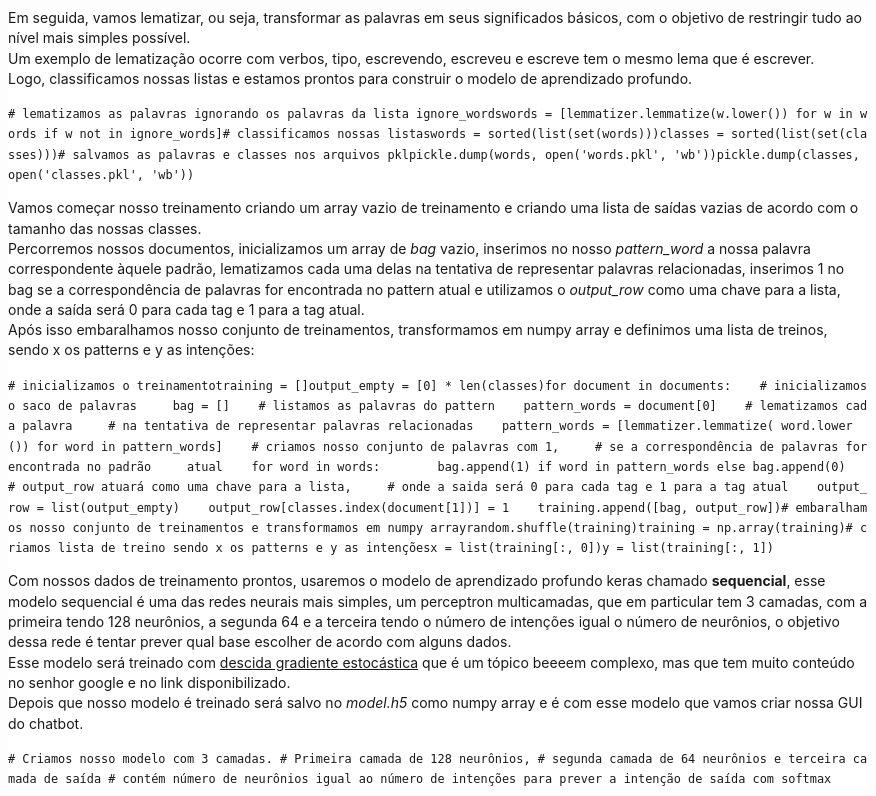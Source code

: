 Em seguida, vamos lematizar, ou seja, transformar as palavras em seus significados básicos, com o objetivo de restringir tudo ao nível mais simples possível.  
Um exemplo de lematização ocorre com verbos, tipo, escrevendo, escreveu e escreve tem o mesmo lema que é escrever.  
Logo, classificamos nossas listas e estamos prontos para construir o modelo de aprendizado profundo.

```
# lematizamos as palavras ignorando os palavras da lista ignore_wordswords = [lemmatizer.lemmatize(w.lower()) for w in words if w not in ignore_words]# classificamos nossas listaswords = sorted(list(set(words)))classes = sorted(list(set(classes)))# salvamos as palavras e classes nos arquivos pklpickle.dump(words, open('words.pkl', 'wb'))pickle.dump(classes, open('classes.pkl', 'wb'))
```

Vamos começar nosso treinamento criando um array vazio de treinamento e criando uma lista de saídas vazias de acordo com o tamanho das nossas classes.  
Percorremos nossos documentos, inicializamos um array de _bag_ vazio, inserimos no nosso _pattern\_word_ a nossa palavra correspondente àquele padrão, lematizamos cada uma delas na tentativa de representar palavras relacionadas, inserimos 1 no bag se a correspondência de palavras for encontrada no pattern atual e utilizamos o _output\_row_ como uma chave para a lista, onde a saída será 0 para cada tag e 1 para a tag atual.  
Após isso embaralhamos nosso conjunto de treinamentos, transformamos em numpy array e definimos uma lista de treinos, sendo x os patterns e y as intenções:

```
# inicializamos o treinamentotraining = []output_empty = [0] * len(classes)for document in documents:    # inicializamos o saco de palavras     bag = []    # listamos as palavras do pattern    pattern_words = document[0]    # lematizamos cada palavra     # na tentativa de representar palavras relacionadas    pattern_words = [lemmatizer.lemmatize( word.lower()) for word in pattern_words]    # criamos nosso conjunto de palavras com 1,     # se a correspondência de palavras for encontrada no padrão     atual    for word in words:        bag.append(1) if word in pattern_words else bag.append(0)    # output_row atuará como uma chave para a lista,     # onde a saida será 0 para cada tag e 1 para a tag atual    output_row = list(output_empty)    output_row[classes.index(document[1])] = 1    training.append([bag, output_row])# embaralhamos nosso conjunto de treinamentos e transformamos em numpy arrayrandom.shuffle(training)training = np.array(training)# criamos lista de treino sendo x os patterns e y as intençõesx = list(training[:, 0])y = list(training[:, 1])
```

Com nossos dados de treinamento prontos, usaremos o modelo de aprendizado profundo keras chamado **sequencial**, esse modelo sequencial é uma das redes neurais mais simples, um perceptron multicamadas, que em particular tem 3 camadas, com a primeira tendo 128 neurônios, a segunda 64 e a terceira tendo o número de intenções igual o número de neurônios, o objetivo dessa rede é tentar prever qual base escolher de acordo com alguns dados.  
Esse modelo será treinado com [descida gradiente estocástica](https://matheusfacure.github.io/2017/02/20/MQO-Gradiente-Descendente/) que é um tópico beeeem complexo, mas que tem muito conteúdo no senhor google e no link disponibilizado.  
Depois que nosso modelo é treinado será salvo no _model.h5_ como numpy array e é com esse modelo que vamos criar nossa GUI do chatbot.

```
# Criamos nosso modelo com 3 camadas. # Primeira camada de 128 neurônios, # segunda camada de 64 neurônios e terceira camada de saída # contém número de neurônios igual ao número de intenções para prever a intenção de saída com softmax
```

